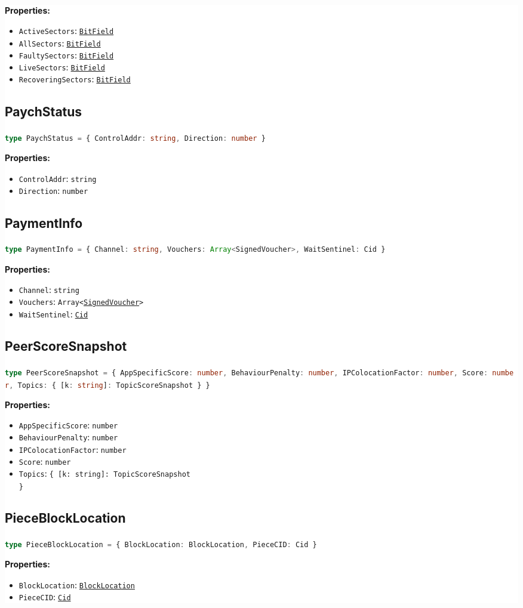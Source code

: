 **Properties:**

* `ActiveSectors`: [`BitField`](#bitfield)
* `AllSectors`: [`BitField`](#bitfield)
* `FaultySectors`: [`BitField`](#bitfield)
* `LiveSectors`: [`BitField`](#bitfield)
* `RecoveringSectors`: [`BitField`](#bitfield)

## PaychStatus

```ts
type PaychStatus = { ControlAddr: string, Direction: number }
```

**Properties:**

* `ControlAddr`: <code>string</code>
* `Direction`: <code>number</code>

## PaymentInfo

```ts
type PaymentInfo = { Channel: string, Vouchers: Array<SignedVoucher>, WaitSentinel: Cid }
```

**Properties:**

* `Channel`: <code>string</code>
* `Vouchers`: <code>Array&lt;<a href="#signedvoucher">SignedVoucher</a>&gt;</code>
* `WaitSentinel`: [`Cid`](#cid)

## PeerScoreSnapshot

```ts
type PeerScoreSnapshot = { AppSpecificScore: number, BehaviourPenalty: number, IPColocationFactor: number, Score: number, Topics: { [k: string]: TopicScoreSnapshot } }
```

**Properties:**

* `AppSpecificScore`: <code>number</code>
* `BehaviourPenalty`: <code>number</code>
* `IPColocationFactor`: <code>number</code>
* `Score`: <code>number</code>
* `Topics`: <code>{ [k: string]: TopicScoreSnapshot }</code>

## PieceBlockLocation

```ts
type PieceBlockLocation = { BlockLocation: BlockLocation, PieceCID: Cid }
```

**Properties:**

* `BlockLocation`: [`BlockLocation`](#blocklocation)
* `PieceCID`: [`Cid`](#cid)
